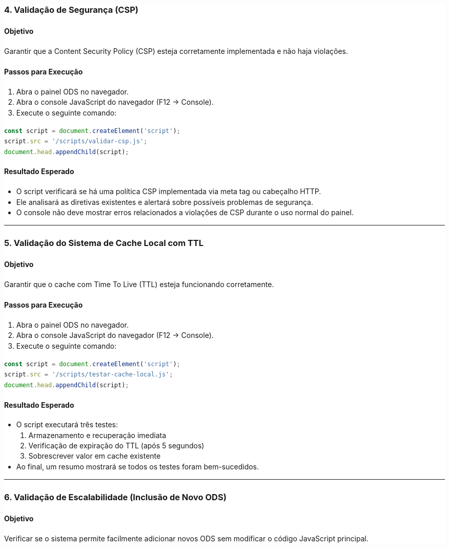 
### 4. Validação de Segurança (CSP)

#### Objetivo
Garantir que a Content Security Policy (CSP) esteja corretamente implementada e não haja violações.

#### Passos para Execução

1. Abra o painel ODS no navegador.
2. Abra o console JavaScript do navegador (F12 → Console).
3. Execute o seguinte comando:

```javascript
const script = document.createElement('script');
script.src = '/scripts/validar-csp.js';
document.head.appendChild(script);
```

#### Resultado Esperado
- O script verificará se há uma política CSP implementada via meta tag ou cabeçalho HTTP.
- Ele analisará as diretivas existentes e alertará sobre possíveis problemas de segurança.
- O console não deve mostrar erros relacionados a violações de CSP durante o uso normal do painel.

---

### 5. Validação do Sistema de Cache Local com TTL

#### Objetivo
Garantir que o cache com Time To Live (TTL) esteja funcionando corretamente.

#### Passos para Execução

1. Abra o painel ODS no navegador.
2. Abra o console JavaScript do navegador (F12 → Console).
3. Execute o seguinte comando:

```javascript
const script = document.createElement('script');
script.src = '/scripts/testar-cache-local.js';
document.head.appendChild(script);
```

#### Resultado Esperado
- O script executará três testes:
  1. Armazenamento e recuperação imediata
  2. Verificação de expiração do TTL (após 5 segundos)
  3. Sobrescrever valor em cache existente
- Ao final, um resumo mostrará se todos os testes foram bem-sucedidos.

---

### 6. Validação de Escalabilidade (Inclusão de Novo ODS)

#### Objetivo
Verificar se o sistema permite facilmente adicionar novos ODS sem modificar o código JavaScript principal.
